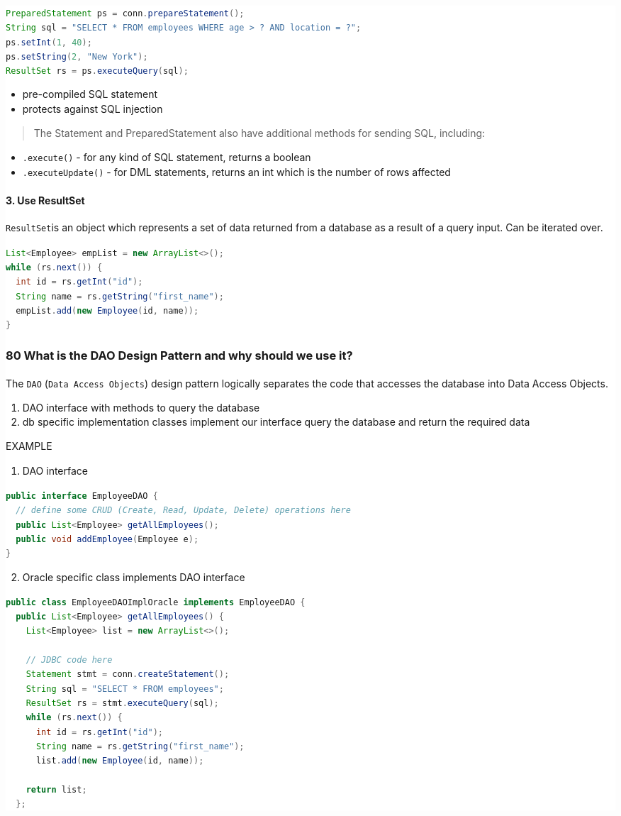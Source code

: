 ```java
PreparedStatement ps = conn.prepareStatement();
String sql = "SELECT * FROM employees WHERE age > ? AND location = ?";
ps.setInt(1, 40);
ps.setString(2, "New York");
ResultSet rs = ps.executeQuery(sql);
```

- pre-compiled SQL statement
- protects against SQL injection

> The Statement and PreparedStatement also have additional methods for sending SQL, including:

- `.execute()` - for any kind of SQL statement, returns a boolean
- `.executeUpdate()` - for DML statements, returns an int which is the number of rows affected

#### 3. Use ResultSet

`ResultSet`is an object which represents a set of data returned from a database as a result of a query input. Can be iterated over.

```java
List<Employee> empList = new ArrayList<>();
while (rs.next()) {
  int id = rs.getInt("id");
  String name = rs.getString("first_name");
  empList.add(new Employee(id, name));
}
```

### 80 What is the DAO Design Pattern and why should we use it?

The `DAO` (`Data Access Objects`) design pattern logically separates the code that accesses the database into Data Access Objects.

1. DAO interface with methods to query the database
2. db specific implementation classes implement our interface query the database and return the required data

EXAMPLE

1. DAO interface

```java
public interface EmployeeDAO {
  // define some CRUD (Create, Read, Update, Delete) operations here
  public List<Employee> getAllEmployees();
  public void addEmployee(Employee e);
}
```

2. Oracle specific class implements DAO interface

```java
public class EmployeeDAOImplOracle implements EmployeeDAO {
  public List<Employee> getAllEmployees() {
    List<Employee> list = new ArrayList<>();

    // JDBC code here
    Statement stmt = conn.createStatement();
    String sql = "SELECT * FROM employees";
    ResultSet rs = stmt.executeQuery(sql);
    while (rs.next()) {
      int id = rs.getInt("id");
      String name = rs.getString("first_name");
      list.add(new Employee(id, name));

    return list;
  };
```
